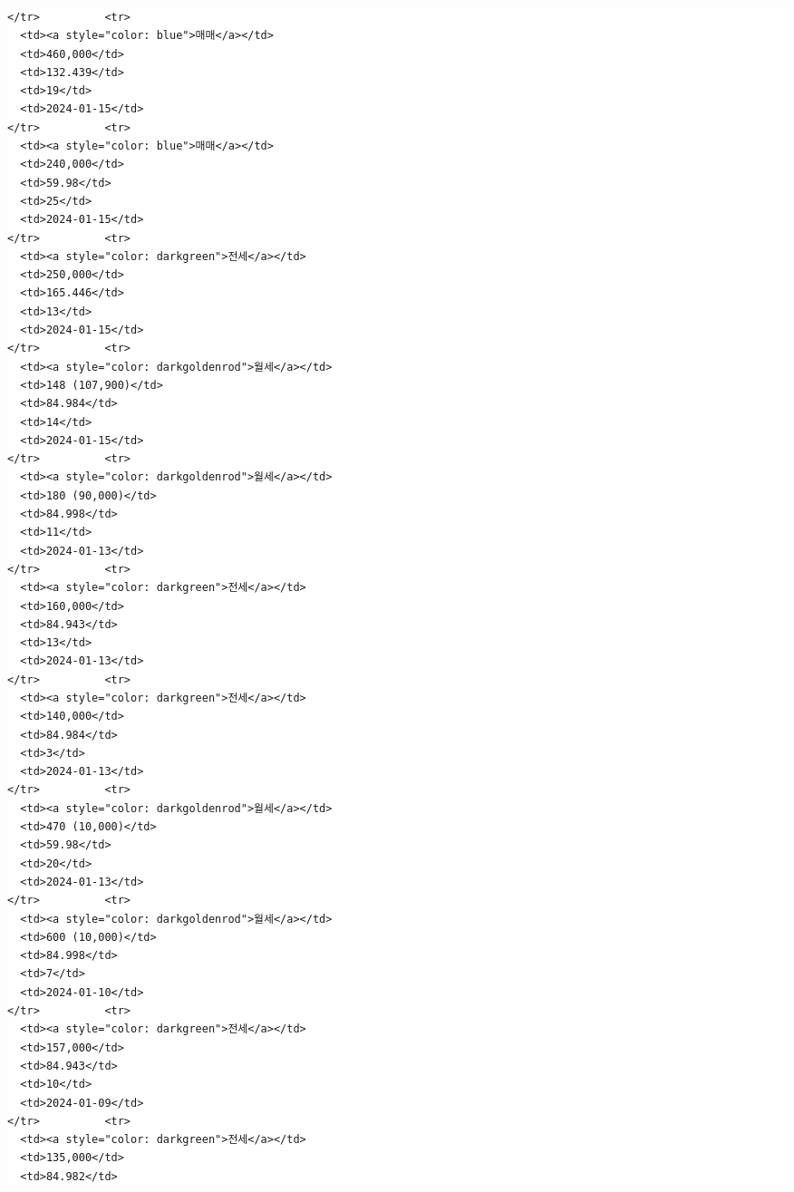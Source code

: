     </tr>          <tr>
      <td><a style="color: blue">매매</a></td>
      <td>460,000</td>
      <td>132.439</td>
      <td>19</td>
      <td>2024-01-15</td>
    </tr>          <tr>
      <td><a style="color: blue">매매</a></td>
      <td>240,000</td>
      <td>59.98</td>
      <td>25</td>
      <td>2024-01-15</td>
    </tr>          <tr>
      <td><a style="color: darkgreen">전세</a></td>
      <td>250,000</td>
      <td>165.446</td>
      <td>13</td>
      <td>2024-01-15</td>
    </tr>          <tr>
      <td><a style="color: darkgoldenrod">월세</a></td>
      <td>148 (107,900)</td>
      <td>84.984</td>
      <td>14</td>
      <td>2024-01-15</td>
    </tr>          <tr>
      <td><a style="color: darkgoldenrod">월세</a></td>
      <td>180 (90,000)</td>
      <td>84.998</td>
      <td>11</td>
      <td>2024-01-13</td>
    </tr>          <tr>
      <td><a style="color: darkgreen">전세</a></td>
      <td>160,000</td>
      <td>84.943</td>
      <td>13</td>
      <td>2024-01-13</td>
    </tr>          <tr>
      <td><a style="color: darkgreen">전세</a></td>
      <td>140,000</td>
      <td>84.984</td>
      <td>3</td>
      <td>2024-01-13</td>
    </tr>          <tr>
      <td><a style="color: darkgoldenrod">월세</a></td>
      <td>470 (10,000)</td>
      <td>59.98</td>
      <td>20</td>
      <td>2024-01-13</td>
    </tr>          <tr>
      <td><a style="color: darkgoldenrod">월세</a></td>
      <td>600 (10,000)</td>
      <td>84.998</td>
      <td>7</td>
      <td>2024-01-10</td>
    </tr>          <tr>
      <td><a style="color: darkgreen">전세</a></td>
      <td>157,000</td>
      <td>84.943</td>
      <td>10</td>
      <td>2024-01-09</td>
    </tr>          <tr>
      <td><a style="color: darkgreen">전세</a></td>
      <td>135,000</td>
      <td>84.982</td>